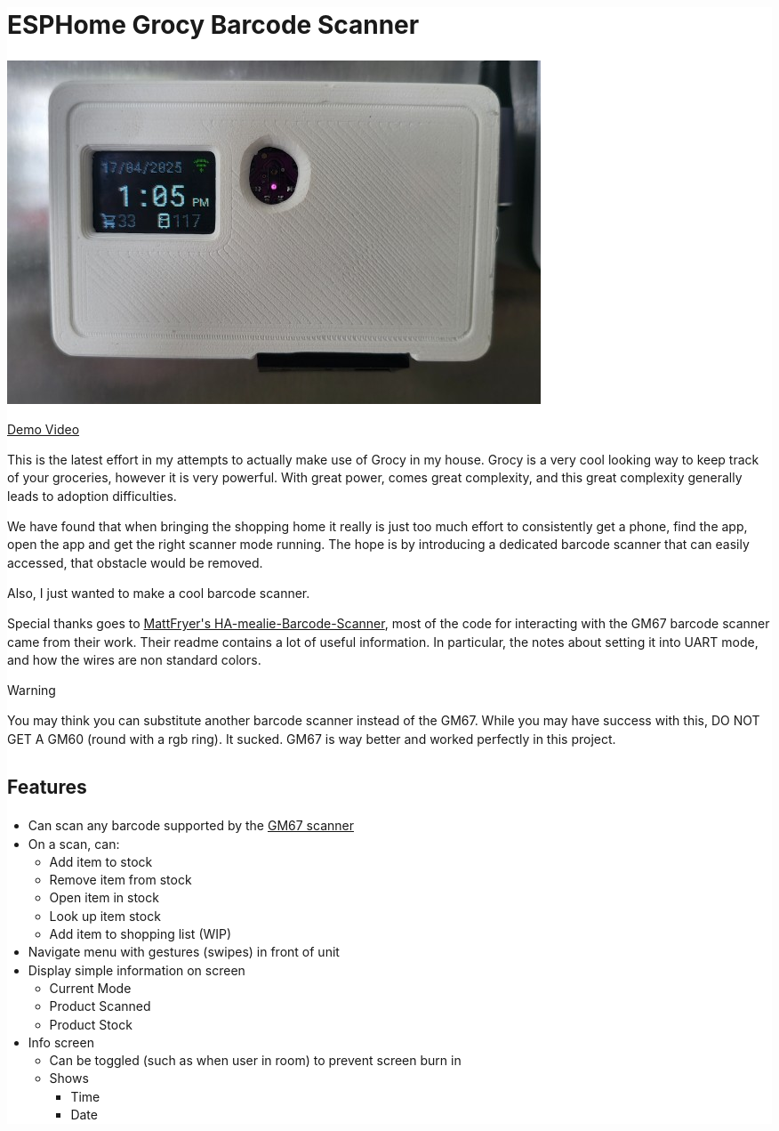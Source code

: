 # ESPHome Grocy Barcode Scanner

![](./docs/images/fin.jpg)

[Demo Video](https://youtube.com/shorts/6EKOk3bfEmU?feature=share)

This is the latest effort in my attempts to actually make use of Grocy in my house. Grocy is a very cool looking way to keep track of your groceries, however it is very powerful. With great power, comes great complexity, and this great complexity generally leads to adoption difficulties.

We have found that when bringing the shopping home it really is just too much effort to consistently get a phone, find the app, open the app and get the right scanner mode running. The hope is by introducing a dedicated barcode scanner that can easily accessed, that obstacle would be removed.

Also, I just wanted to make a cool barcode scanner.

Special thanks goes to [MattFryer's HA-mealie-Barcode-Scanner](https://github.com/MattFryer/HA-Mealie-Barcode-Scanner), most of the code for interacting with the GM67 barcode scanner came from their work. Their readme contains a lot of useful information. In particular, the notes about setting it into UART mode, and how the wires are non standard colors.

> [!WARNING]
> You may think you can substitute another barcode scanner instead of the GM67. While you may have success with this, DO NOT GET A GM60 (round with a rgb ring). It sucked. GM67 is way better and worked perfectly in this project. 

## Features
- Can scan any barcode supported by the [GM67 scanner](http://www.growbarcode.com/productinfo/888736.html)
- On a scan, can:
  - Add item to stock
  - Remove item from stock
  - Open item in stock
  - Look up item stock
  - Add item to shopping list (WIP)
- Navigate menu with gestures (swipes) in front of unit
- Display simple information on screen
  - Current Mode
  - Product Scanned
  - Product Stock
- Info screen
  - Can be toggled (such as when user in room) to prevent screen burn in
  - Shows
    - Time
    - Date